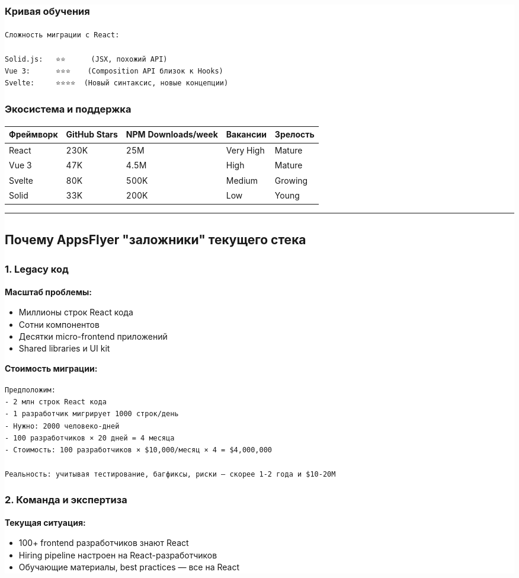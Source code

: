 ### Кривая обучения

```
Сложность миграции с React:

Solid.js:   ⭐⭐      (JSX, похожий API)
Vue 3:      ⭐⭐⭐    (Composition API близок к Hooks)
Svelte:     ⭐⭐⭐⭐  (Новый синтаксис, новые концепции)
```

### Экосистема и поддержка

| Фреймворк | GitHub Stars | NPM Downloads/week | Вакансии | Зрелость |
|-----------|--------------|-------------------|----------|----------|
| React | 230K | 25M | Very High | Mature |
| Vue 3 | 47K | 4.5M | High | Mature |
| Svelte | 80K | 500K | Medium | Growing |
| Solid | 33K | 200K | Low | Young |

---

## Почему AppsFlyer "заложники" текущего стека

### 1. Legacy код

**Масштаб проблемы:**
- Миллионы строк React кода
- Сотни компонентов
- Десятки micro-frontend приложений
- Shared libraries и UI kit

**Стоимость миграции:**
```
Предположим:
- 2 млн строк React кода
- 1 разработчик мигрирует 1000 строк/день
- Нужно: 2000 человеко-дней
- 100 разработчиков × 20 дней = 4 месяца
- Стоимость: 100 разработчиков × $10,000/месяц × 4 = $4,000,000

Реальность: учитывая тестирование, багфиксы, риски — скорее 1-2 года и $10-20M
```

### 2. Команда и экспертиза

**Текущая ситуация:**
- 100+ frontend разработчиков знают React
- Hiring pipeline настроен на React-разработчиков
- Обучающие материалы, best practices — все на React
